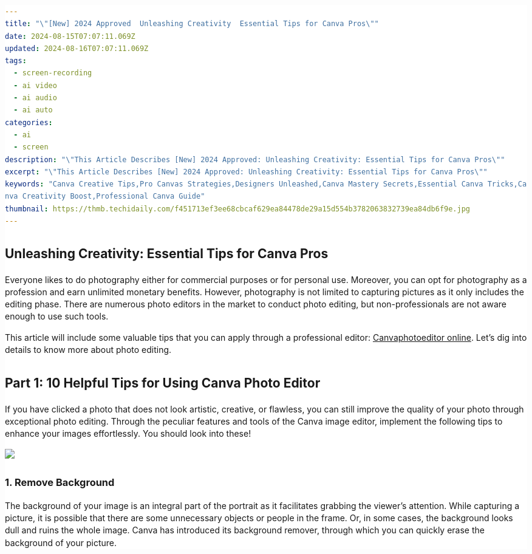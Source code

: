 ```yaml
---
title: "\"[New] 2024 Approved  Unleashing Creativity  Essential Tips for Canva Pros\""
date: 2024-08-15T07:07:11.069Z
updated: 2024-08-16T07:07:11.069Z
tags: 
  - screen-recording
  - ai video
  - ai audio
  - ai auto
categories: 
  - ai
  - screen
description: "\"This Article Describes [New] 2024 Approved: Unleashing Creativity: Essential Tips for Canva Pros\""
excerpt: "\"This Article Describes [New] 2024 Approved: Unleashing Creativity: Essential Tips for Canva Pros\""
keywords: "Canva Creative Tips,Pro Canvas Strategies,Designers Unleashed,Canva Mastery Secrets,Essential Canva Tricks,Canva Creativity Boost,Professional Canva Guide"
thumbnail: https://thmb.techidaily.com/f451713ef3ee68cbcaf629ea84478de29a15d554b3782063832739ea84db6f9e.jpg
---
```


## Unleashing Creativity: Essential Tips for Canva Pros

Everyone likes to do photography either for commercial purposes or for personal use. Moreover, you can opt for photography as a profession and earn unlimited monetary benefits. However, photography is not limited to capturing pictures as it only includes the editing phase. There are numerous photo editors in the market to conduct photo editing, but non-professionals are not aware enough to use such tools.

This article will include some valuable tips that you can apply through a professional editor: [Canvaphotoeditor online](https://www.canva.com/). Let’s dig into details to know more about photo editing.

## Part 1: 10 Helpful Tips for Using Canva Photo Editor

If you have clicked a photo that does not look artistic, creative, or flawless, you can still improve the quality of your photo through exceptional photo editing. Through the peculiar features and tools of the Canva image editor, implement the following tips to enhance your images effortlessly. You should look into these!


<a href="https://secure.2checkout.com/order/checkout.php?PRODS=37100474&QTY=1&AFFILIATE=108875&CART=1"><img src="https://awario.com/images/pages/index/img-leads-1280@1x.avif" border="0"></a>

### 1\. Remove Background

The background of your image is an integral part of the portrait as it facilitates grabbing the viewer’s attention. While capturing a picture, it is possible that there are some unnecessary objects or people in the frame. Or, in some cases, the background looks dull and ruins the whole image. Canva has introduced its background remover, through which you can quickly erase the background of your picture.
